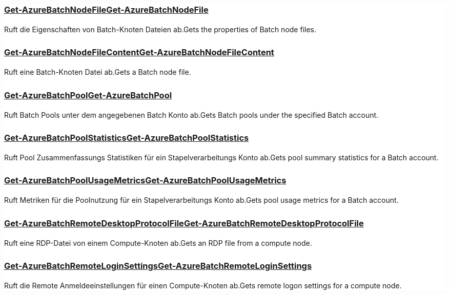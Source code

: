 ### [<span data-ttu-id="4ea47-137">Get-AzureBatchNodeFile</span><span class="sxs-lookup"><span data-stu-id="4ea47-137">Get-AzureBatchNodeFile</span></span>](Get-AzureBatchNodeFile.md)
<span data-ttu-id="4ea47-138">Ruft die Eigenschaften von Batch-Knoten Dateien ab.</span><span class="sxs-lookup"><span data-stu-id="4ea47-138">Gets the properties of Batch node files.</span></span>

### [<span data-ttu-id="4ea47-139">Get-AzureBatchNodeFileContent</span><span class="sxs-lookup"><span data-stu-id="4ea47-139">Get-AzureBatchNodeFileContent</span></span>](Get-AzureBatchNodeFileContent.md)
<span data-ttu-id="4ea47-140">Ruft eine Batch-Knoten Datei ab.</span><span class="sxs-lookup"><span data-stu-id="4ea47-140">Gets a Batch node file.</span></span>

### [<span data-ttu-id="4ea47-141">Get-AzureBatchPool</span><span class="sxs-lookup"><span data-stu-id="4ea47-141">Get-AzureBatchPool</span></span>](Get-AzureBatchPool.md)
<span data-ttu-id="4ea47-142">Ruft Batch Pools unter dem angegebenen Batch Konto ab.</span><span class="sxs-lookup"><span data-stu-id="4ea47-142">Gets Batch pools under the specified Batch account.</span></span>

### [<span data-ttu-id="4ea47-143">Get-AzureBatchPoolStatistics</span><span class="sxs-lookup"><span data-stu-id="4ea47-143">Get-AzureBatchPoolStatistics</span></span>](Get-AzureBatchPoolStatistics.md)
<span data-ttu-id="4ea47-144">Ruft Pool Zusammenfassungs Statistiken für ein Stapelverarbeitungs Konto ab.</span><span class="sxs-lookup"><span data-stu-id="4ea47-144">Gets pool summary statistics for a Batch account.</span></span>

### [<span data-ttu-id="4ea47-145">Get-AzureBatchPoolUsageMetrics</span><span class="sxs-lookup"><span data-stu-id="4ea47-145">Get-AzureBatchPoolUsageMetrics</span></span>](Get-AzureBatchPoolUsageMetrics.md)
<span data-ttu-id="4ea47-146">Ruft Metriken für die Poolnutzung für ein Stapelverarbeitungs Konto ab.</span><span class="sxs-lookup"><span data-stu-id="4ea47-146">Gets pool usage metrics for a Batch account.</span></span>

### [<span data-ttu-id="4ea47-147">Get-AzureBatchRemoteDesktopProtocolFile</span><span class="sxs-lookup"><span data-stu-id="4ea47-147">Get-AzureBatchRemoteDesktopProtocolFile</span></span>](Get-AzureBatchRemoteDesktopProtocolFile.md)
<span data-ttu-id="4ea47-148">Ruft eine RDP-Datei von einem Compute-Knoten ab.</span><span class="sxs-lookup"><span data-stu-id="4ea47-148">Gets an RDP file from a compute node.</span></span>

### [<span data-ttu-id="4ea47-149">Get-AzureBatchRemoteLoginSettings</span><span class="sxs-lookup"><span data-stu-id="4ea47-149">Get-AzureBatchRemoteLoginSettings</span></span>](Get-AzureBatchRemoteLoginSettings.md)
<span data-ttu-id="4ea47-150">Ruft die Remote Anmeldeeinstellungen für einen Compute-Knoten ab.</span><span class="sxs-lookup"><span data-stu-id="4ea47-150">Gets remote logon settings for a compute node.</span></span>
